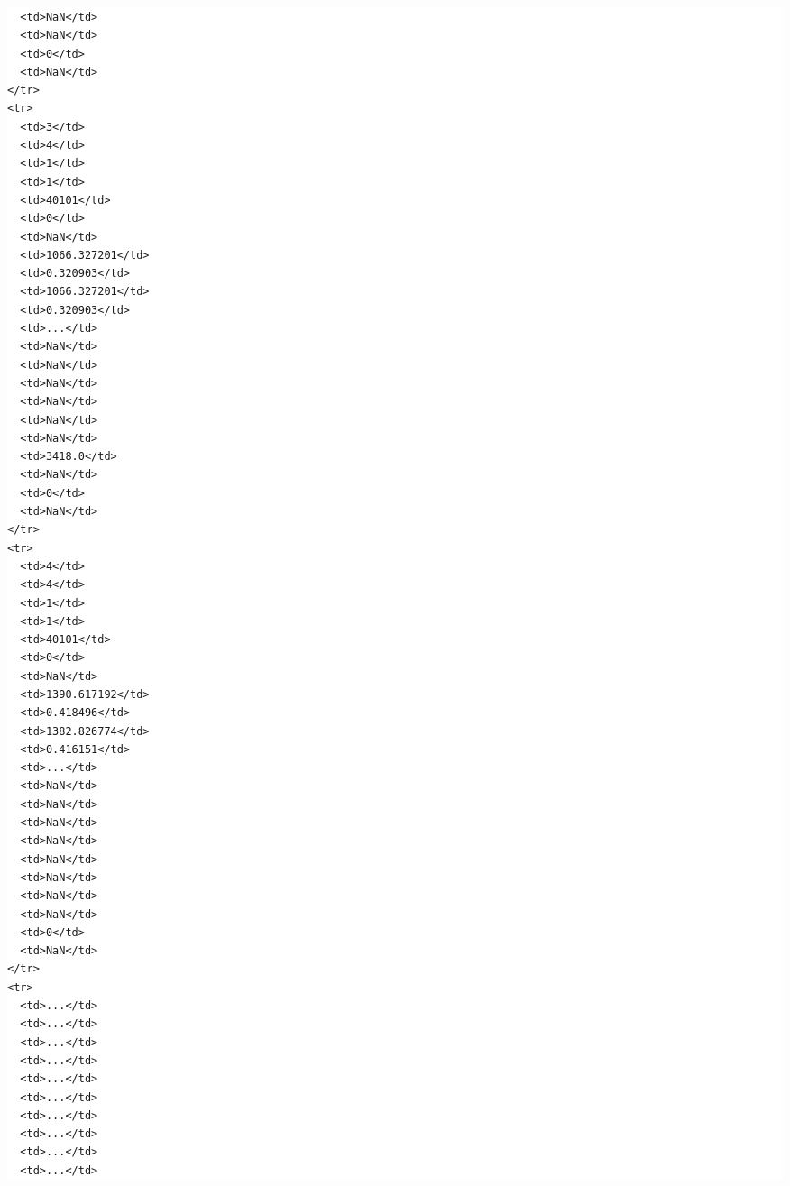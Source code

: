       <td>NaN</td>
      <td>NaN</td>
      <td>0</td>
      <td>NaN</td>
    </tr>
    <tr>
      <td>3</td>
      <td>4</td>
      <td>1</td>
      <td>1</td>
      <td>40101</td>
      <td>0</td>
      <td>NaN</td>
      <td>1066.327201</td>
      <td>0.320903</td>
      <td>1066.327201</td>
      <td>0.320903</td>
      <td>...</td>
      <td>NaN</td>
      <td>NaN</td>
      <td>NaN</td>
      <td>NaN</td>
      <td>NaN</td>
      <td>NaN</td>
      <td>3418.0</td>
      <td>NaN</td>
      <td>0</td>
      <td>NaN</td>
    </tr>
    <tr>
      <td>4</td>
      <td>4</td>
      <td>1</td>
      <td>1</td>
      <td>40101</td>
      <td>0</td>
      <td>NaN</td>
      <td>1390.617192</td>
      <td>0.418496</td>
      <td>1382.826774</td>
      <td>0.416151</td>
      <td>...</td>
      <td>NaN</td>
      <td>NaN</td>
      <td>NaN</td>
      <td>NaN</td>
      <td>NaN</td>
      <td>NaN</td>
      <td>NaN</td>
      <td>NaN</td>
      <td>0</td>
      <td>NaN</td>
    </tr>
    <tr>
      <td>...</td>
      <td>...</td>
      <td>...</td>
      <td>...</td>
      <td>...</td>
      <td>...</td>
      <td>...</td>
      <td>...</td>
      <td>...</td>
      <td>...</td>